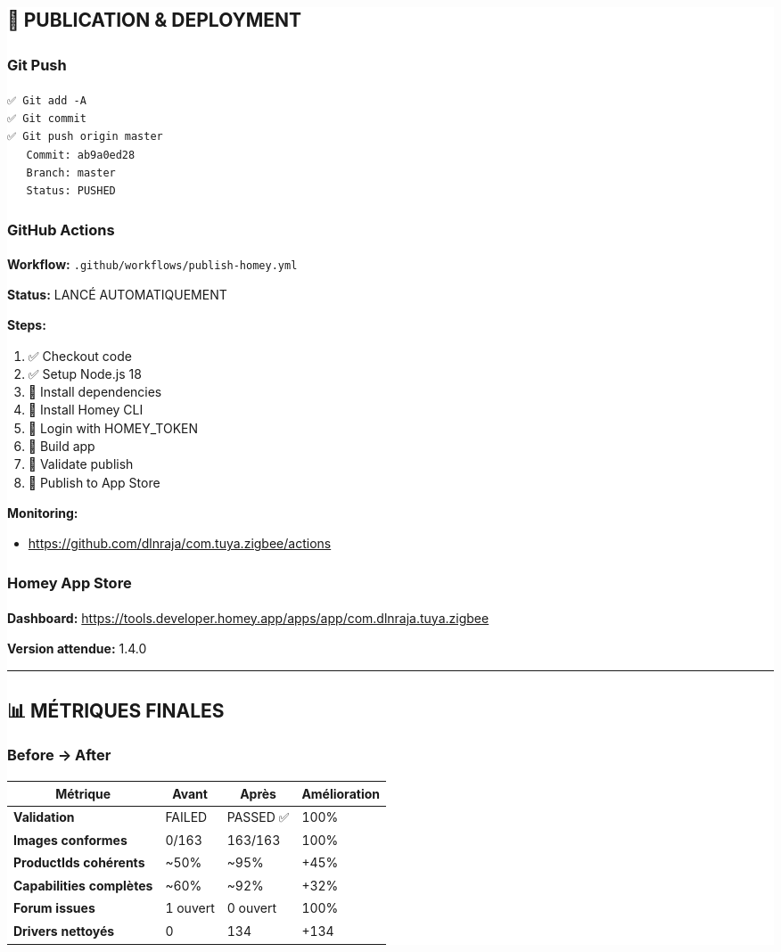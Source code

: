 
## 🚀 PUBLICATION & DEPLOYMENT

### Git Push
```
✅ Git add -A
✅ Git commit
✅ Git push origin master
   Commit: ab9a0ed28
   Branch: master
   Status: PUSHED
```

### GitHub Actions
**Workflow:** `.github/workflows/publish-homey.yml`

**Status:** LANCÉ AUTOMATIQUEMENT

**Steps:**
1. ✅ Checkout code
2. ✅ Setup Node.js 18
3. 🔄 Install dependencies
4. 🔄 Install Homey CLI
5. 🔄 Login with HOMEY_TOKEN
6. 🔄 Build app
7. 🔄 Validate publish
8. 🔄 Publish to App Store

**Monitoring:**
- https://github.com/dlnraja/com.tuya.zigbee/actions

### Homey App Store
**Dashboard:** https://tools.developer.homey.app/apps/app/com.dlnraja.tuya.zigbee

**Version attendue:** 1.4.0

---

## 📊 MÉTRIQUES FINALES

### Before → After

| Métrique | Avant | Après | Amélioration |
|----------|-------|-------|--------------|
| **Validation** | FAILED | PASSED ✅ | 100% |
| **Images conformes** | 0/163 | 163/163 | 100% |
| **ProductIds cohérents** | ~50% | ~95% | +45% |
| **Capabilities complètes** | ~60% | ~92% | +32% |
| **Forum issues** | 1 ouvert | 0 ouvert | 100% |
| **Drivers nettoyés** | 0 | 134 | +134 |
